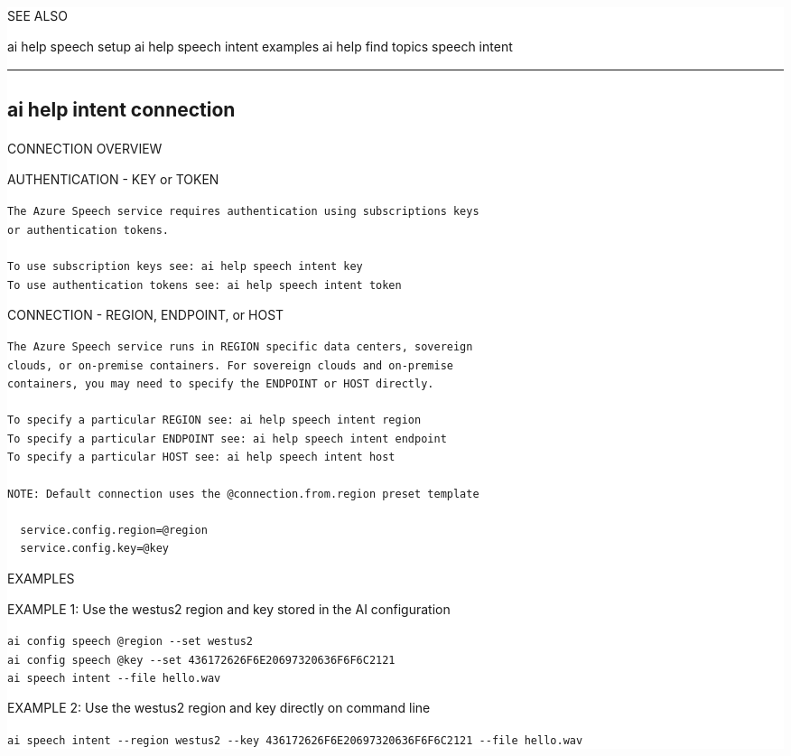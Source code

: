 SEE ALSO

  ai help speech setup
  ai help speech intent examples
  ai help find topics speech intent

-------------------------
ai help intent connection
-------------------------
CONNECTION OVERVIEW

  AUTHENTICATION - KEY or TOKEN

    The Azure Speech service requires authentication using subscriptions keys
    or authentication tokens.

    To use subscription keys see: ai help speech intent key
    To use authentication tokens see: ai help speech intent token

  CONNECTION - REGION, ENDPOINT, or HOST

    The Azure Speech service runs in REGION specific data centers, sovereign
    clouds, or on-premise containers. For sovereign clouds and on-premise
    containers, you may need to specify the ENDPOINT or HOST directly.

    To specify a particular REGION see: ai help speech intent region
    To specify a particular ENDPOINT see: ai help speech intent endpoint
    To specify a particular HOST see: ai help speech intent host

    NOTE: Default connection uses the @connection.from.region preset template

      service.config.region=@region
      service.config.key=@key

EXAMPLES

  EXAMPLE 1: Use the westus2 region and key stored in the AI configuration

    ai config speech @region --set westus2
    ai config speech @key --set 436172626F6E20697320636F6F6C2121
    ai speech intent --file hello.wav

  EXAMPLE 2: Use the westus2 region and key directly on command line

    ai speech intent --region westus2 --key 436172626F6E20697320636F6F6C2121 --file hello.wav

